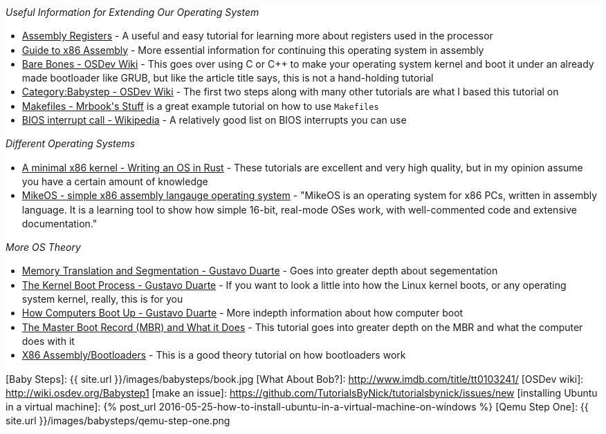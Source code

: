 *Useful Information for Extending Our Operating System*

* [Assembly
  Registers](http://www.tutorialspoint.com/assembly_programming/assembly_registers.htm) - A useful and easy tutorial for learning more about registers used in the processor
* [Guide to x86
  Assembly](http://www.cs.virginia.edu/~evans/cs216/guides/x86.html) - More essential information for continuing this operating system in assembly
* [Bare Bones - OSDev Wiki](http://wiki.osdev.org/Bare_Bones) - This goes over
  using C or C++ to make your operating system kernel and boot it under an
  already made bootloader like GRUB, but like the article title says, this is not a hand-holding tutorial
* [Category:Babystep - OSDev Wiki](http://wiki.osdev.org/Category:Babystep) -
  The first two steps along with many other tutorials are what I based this
  tutorial on
* [Makefiles - Mrbook's Stuff](http://mrbook.org/blog/tutorials/make/) is a
  great example tutorial on how to use `Makefiles` 
* [BIOS interrupt call -
  Wikipedia](https://en.wikipedia.org/wiki/BIOS_interrupt_call) - A relatively good list on BIOS interrupts you can use

*Different Operating Systems*

* [A minimal x86 kernel - Writing an OS in
  Rust](http://os.phil-opp.com/multiboot-kernel.html) - These tutorials are excellent and very high quality, but in my opinion assume you have a certain amount of knowledge
* [MikeOS - simple x86 assembly langauge operating
  system](http://mikeos.sourceforge.net/) - "MikeOS is an operating system for x86 PCs, written in assembly language. It is a learning tool to show how simple 16-bit, real-mode OSes work, with well-commented code and extensive documentation."

*More OS Theory*

* [Memory Translation and Segmentation - Gustavo
  Duarte](http://duartes.org/gustavo/blog/post/memory-translation-and-segmentation/) - Goes into greater depth about segementation
* [The Kernel Boot Process - Gustavo
  Duarte](http://duartes.org/gustavo/blog/post/kernel-boot-process/) - If you want to look a little into how the Linux kernel boots, or any operating system kernel, really, this is for you
* [How Computers Boot Up - Gustavo
  Duarte](http://duartes.org/gustavo/blog/post/how-computers-boot-up/) - More indepth information about how computer boot
* [The Master Boot Record (MBR) and What it Does](http://www.dewassoc.com/kbase/hard_drives/master_boot_record.htm) - This tutorial goes into greater depth on the MBR and what the computer does with it
* [X86
Assembly/Bootloaders](https://en.wikibooks.org/wiki/X86_Assembly/Bootloaders) -
This is a good theory tutorial on how bootloaders work

[Baby Steps]: {{ site.url }}/images/babysteps/book.jpg
[What About Bob?]: http://www.imdb.com/title/tt0103241/
[OSDev wiki]: http://wiki.osdev.org/Babystep1
[make an issue]: https://github.com/TutorialsByNick/tutorialsbynick/issues/new
[installing Ubuntu in a virtual machine]: {% post_url 2016-05-25-how-to-install-ubuntu-in-a-virtual-machine-on-windows %}
[Qemu Step One]: {{ site.url }}/images/babysteps/qemu-step-one.png
